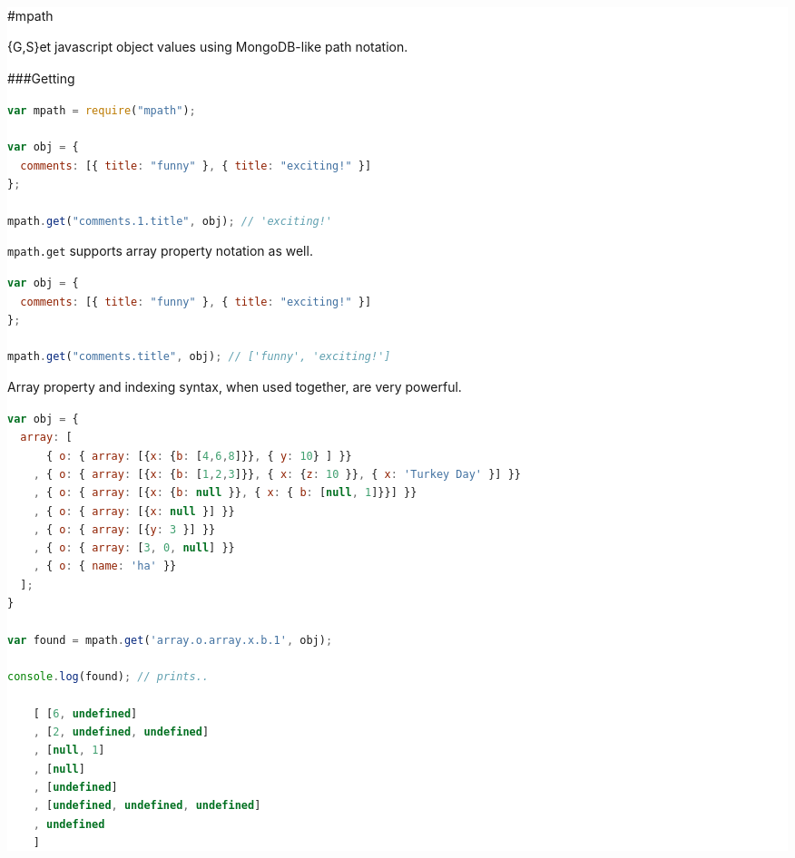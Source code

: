 #mpath

{G,S}et javascript object values using MongoDB-like path notation.

###Getting

```js
var mpath = require("mpath");

var obj = {
  comments: [{ title: "funny" }, { title: "exciting!" }]
};

mpath.get("comments.1.title", obj); // 'exciting!'
```

`mpath.get` supports array property notation as well.

```js
var obj = {
  comments: [{ title: "funny" }, { title: "exciting!" }]
};

mpath.get("comments.title", obj); // ['funny', 'exciting!']
```

Array property and indexing syntax, when used together, are very powerful.

```js
var obj = {
  array: [
      { o: { array: [{x: {b: [4,6,8]}}, { y: 10} ] }}
    , { o: { array: [{x: {b: [1,2,3]}}, { x: {z: 10 }}, { x: 'Turkey Day' }] }}
    , { o: { array: [{x: {b: null }}, { x: { b: [null, 1]}}] }}
    , { o: { array: [{x: null }] }}
    , { o: { array: [{y: 3 }] }}
    , { o: { array: [3, 0, null] }}
    , { o: { name: 'ha' }}
  ];
}

var found = mpath.get('array.o.array.x.b.1', obj);

console.log(found); // prints..

    [ [6, undefined]
    , [2, undefined, undefined]
    , [null, 1]
    , [null]
    , [undefined]
    , [undefined, undefined, undefined]
    , undefined
    ]

```
